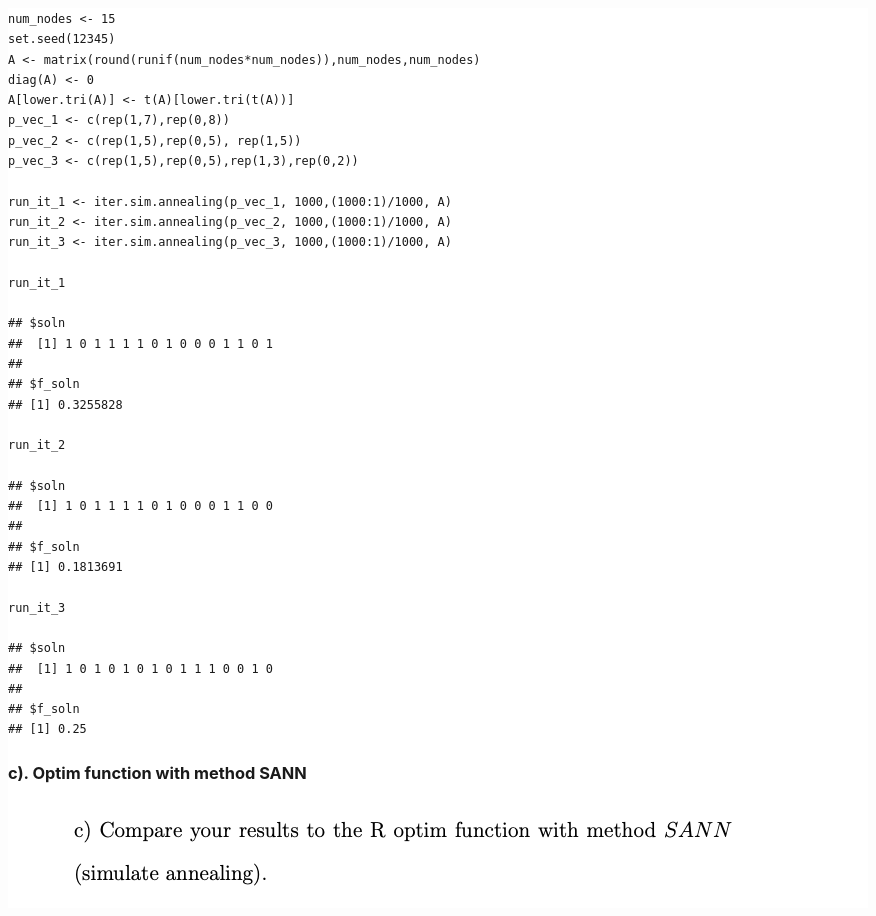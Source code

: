 
    num_nodes <- 15
    set.seed(12345)
    A <- matrix(round(runif(num_nodes*num_nodes)),num_nodes,num_nodes)
    diag(A) <- 0
    A[lower.tri(A)] <- t(A)[lower.tri(t(A))]
    p_vec_1 <- c(rep(1,7),rep(0,8))
    p_vec_2 <- c(rep(1,5),rep(0,5), rep(1,5))
    p_vec_3 <- c(rep(1,5),rep(0,5),rep(1,3),rep(0,2))

    run_it_1 <- iter.sim.annealing(p_vec_1, 1000,(1000:1)/1000, A)
    run_it_2 <- iter.sim.annealing(p_vec_2, 1000,(1000:1)/1000, A)
    run_it_3 <- iter.sim.annealing(p_vec_3, 1000,(1000:1)/1000, A)

    run_it_1

    ## $soln
    ##  [1] 1 0 1 1 1 1 0 1 0 0 0 1 1 0 1
    ## 
    ## $f_soln
    ## [1] 0.3255828

    run_it_2

    ## $soln
    ##  [1] 1 0 1 1 1 1 0 1 0 0 0 1 1 0 0
    ## 
    ## $f_soln
    ## [1] 0.1813691

    run_it_3

    ## $soln
    ##  [1] 1 0 1 0 1 0 1 0 1 1 1 0 0 1 0
    ## 
    ## $f_soln
    ## [1] 0.25

### c). Optim function with method SANN

![](images/p1_5.png)
